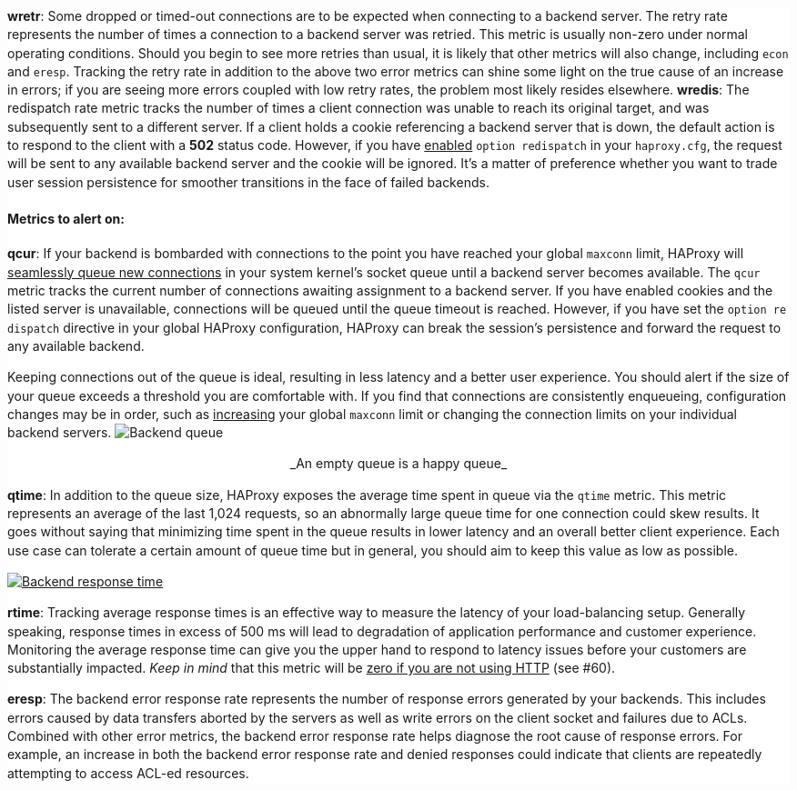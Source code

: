 **wretr**: Some dropped or timed-out connections are to be expected when connecting to a backend server. The retry rate represents the number of times a connection to a backend server was retried. This metric is usually non-zero under normal operating conditions. Should you begin to see more retries than usual, it is likely that other metrics will also change, including `econ` and `eresp`. Tracking the retry rate in addition to the above two error metrics can shine some light on the true cause of an increase in errors; if you are seeing more errors coupled with low retry rates, the problem most likely resides elsewhere. **wredis**: The redispatch rate metric tracks the number of times a client connection was unable to reach its original target, and was subsequently sent to a different server. If a client holds a cookie referencing a backend server that is down, the default action is to respond to the client with a **502** status code. However, if you have [enabled](https://cbonte.github.io/haproxy-dconv/configuration-1.5.html#4-option%20redispatch) `option redispatch` in your `haproxy.cfg`, the request will be sent to any available backend server and the cookie will be ignored. It’s a matter of preference whether you want to trade user session persistence for smoother transitions in the face of failed backends.

#### Metrics to alert on:

**qcur**: If your backend is bombarded with connections to the point you have reached your global `maxconn` limit, HAProxy will [seamlessly queue new connections](https://stackoverflow.com/questions/8750518/difference-between-global-maxconn-and-server-maxconn-haproxy) in your system kernel’s socket queue until a backend server becomes available. The `qcur` metric tracks the current number of connections awaiting assignment to a backend server. If you have enabled cookies and the listed server is unavailable, connections will be queued until the queue timeout is reached. However, if you have set the `option redispatch` directive in your global HAProxy configuration, HAProxy can break the session’s persistence and forward the request to any available backend. 

Keeping connections out of the queue is ideal, resulting in less latency and a better user experience. You should alert if the size of your queue exceeds a threshold you are comfortable with. If you find that connections are consistently enqueueing, configuration changes may be in order, such as [increasing](https://cbonte.github.io/haproxy-dconv/configuration-1.5.html#3.2-maxconn) your global `maxconn` limit or changing the connection limits on your individual backend servers. ![Backend queue](https://don08600y3gfm.cloudfront.net/ps3b/blog/images/2015-10-haproxy/queue.png)

<center>_An empty queue is a happy queue_</center>

**qtime**: In addition to the queue size, HAProxy exposes the average time spent in queue via the `qtime` metric. This metric represents an average of the last 1,024 requests, so an abnormally large queue time for one connection could skew results. It goes without saying that minimizing time spent in the queue results in lower latency and an overall better client experience. Each use case can tolerate a certain amount of queue time but in general, you should aim to keep this value as low as possible. 

[![Backend response time](https://don08600y3gfm.cloudfront.net/ps3b/blog/images/2015-10-haproxy/response-time.png)](https://don08600y3gfm.cloudfront.net/ps3b/blog/images/2015-10-haproxy/response-time.png) 

**rtime**: Tracking average response times is an effective way to measure the latency of your load-balancing setup. Generally speaking, response times in excess of 500 ms will lead to degradation of application performance and customer experience. Monitoring the average response time can give you the upper hand to respond to latency issues before your customers are substantially impacted. _Keep in mind_ that this metric will be [zero if you are not using HTTP](https://cbonte.github.io/haproxy-dconv/configuration-1.5.html#9.1) (see #60). 

**eresp**: The backend error response rate represents the number of response errors generated by your backends. This includes errors caused by data transfers aborted by the servers as well as write errors on the client socket and failures due to ACLs. Combined with other error metrics, the backend error response rate helps diagnose the root cause of response errors. For example, an increase in both the backend error response rate and denied responses could indicate that clients are repeatedly attempting to access ACL-ed resources.
